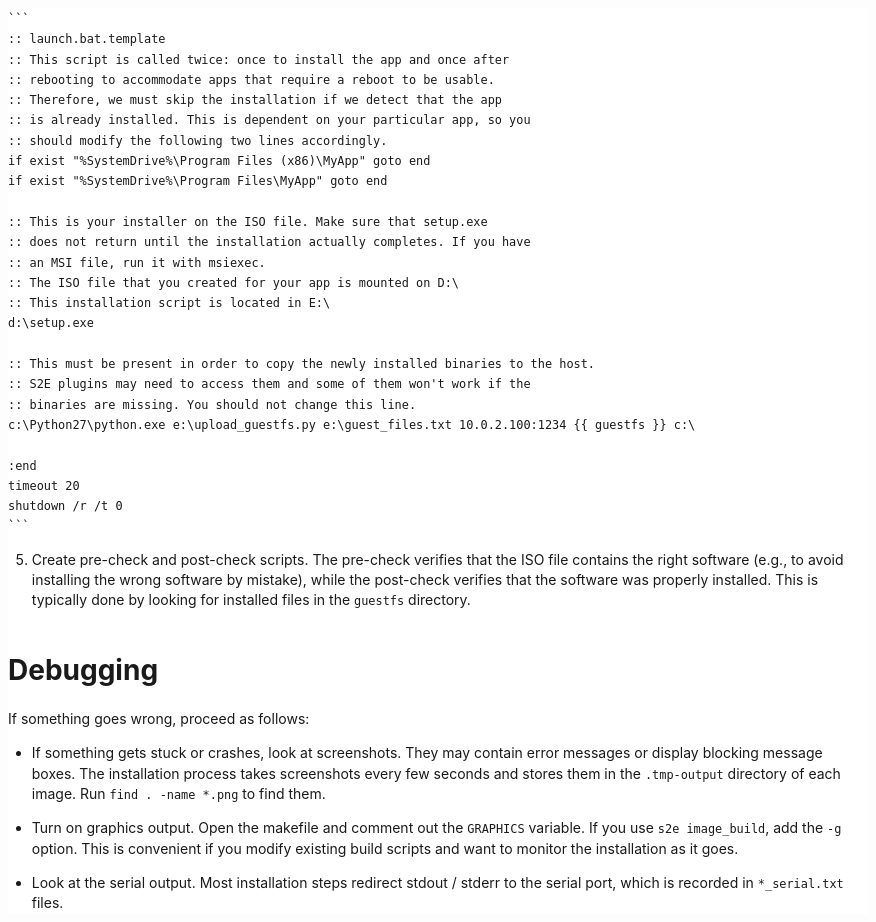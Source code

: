     ```
    :: launch.bat.template
    :: This script is called twice: once to install the app and once after
    :: rebooting to accommodate apps that require a reboot to be usable.
    :: Therefore, we must skip the installation if we detect that the app
    :: is already installed. This is dependent on your particular app, so you
    :: should modify the following two lines accordingly.
    if exist "%SystemDrive%\Program Files (x86)\MyApp" goto end
    if exist "%SystemDrive%\Program Files\MyApp" goto end

    :: This is your installer on the ISO file. Make sure that setup.exe
    :: does not return until the installation actually completes. If you have
    :: an MSI file, run it with msiexec.
    :: The ISO file that you created for your app is mounted on D:\
    :: This installation script is located in E:\
    d:\setup.exe

    :: This must be present in order to copy the newly installed binaries to the host.
    :: S2E plugins may need to access them and some of them won't work if the
    :: binaries are missing. You should not change this line.
    c:\Python27\python.exe e:\upload_guestfs.py e:\guest_files.txt 10.0.2.100:1234 {{ guestfs }} c:\

    :end
    timeout 20
    shutdown /r /t 0
    ```

5. Create pre-check and post-check scripts. The pre-check verifies that the ISO file contains the right software
   (e.g., to avoid installing the wrong software by mistake), while the post-check verifies that the software was
   properly installed. This is typically done by looking for installed files in the ``guestfs`` directory.


# Debugging

If something goes wrong, proceed as follows:

* If something gets stuck or crashes, look at screenshots. They may contain error messages or display blocking message
  boxes. The installation process takes screenshots every few seconds and stores them in the ``.tmp-output``
  directory of each image. Run ``find . -name *.png`` to find them.

* Turn on graphics output. Open the makefile and comment out the ```GRAPHICS``` variable.
  If you use ``s2e image_build``, add the ``-g`` option. This is convenient if you modify existing build scripts
  and want to monitor the installation as it goes.

* Look at the serial output. Most installation steps redirect stdout / stderr to the serial port, which is recorded
  in ``*_serial.txt`` files.
